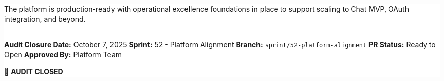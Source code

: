 The platform is production-ready with operational excellence foundations in place to support scaling to Chat MVP, OAuth integration, and beyond.

---

**Audit Closure Date:** October 7, 2025
**Sprint:** 52 - Platform Alignment
**Branch:** `sprint/52-platform-alignment`
**PR Status:** Ready to Open
**Approved By:** Platform Team

🔐 **AUDIT CLOSED**
